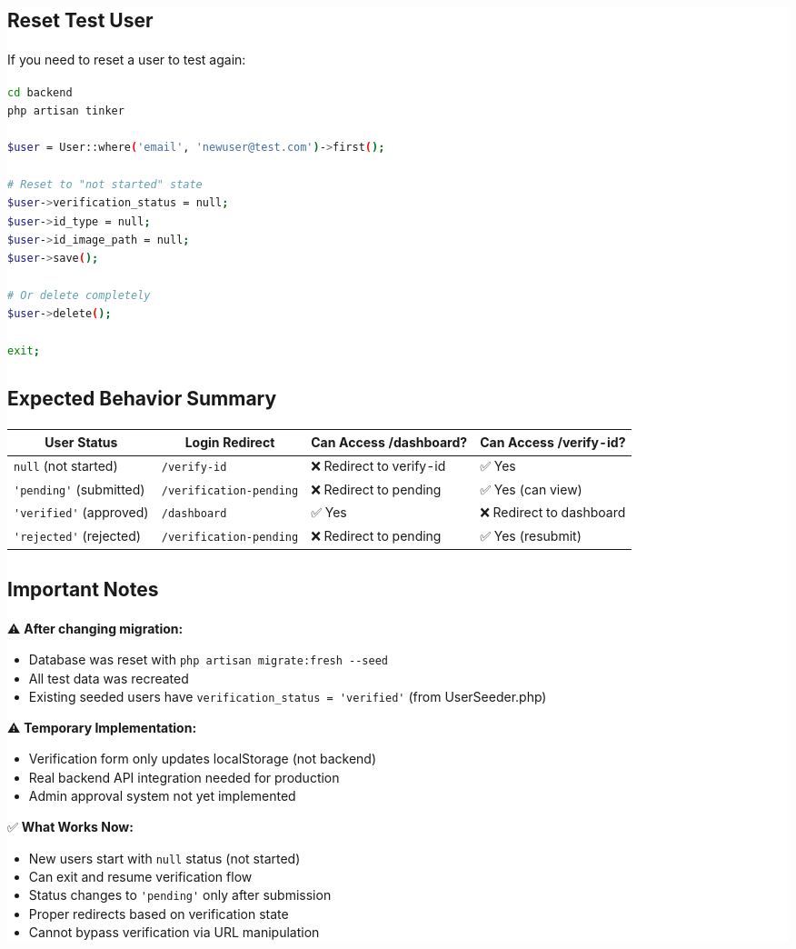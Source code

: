 ## Reset Test User

If you need to reset a user to test again:

```bash
cd backend
php artisan tinker

$user = User::where('email', 'newuser@test.com')->first();

# Reset to "not started" state
$user->verification_status = null;
$user->id_type = null;
$user->id_image_path = null;
$user->save();

# Or delete completely
$user->delete();

exit;
```

## Expected Behavior Summary

| User Status             | Login Redirect          | Can Access /dashboard?   | Can Access /verify-id?   |
| ----------------------- | ----------------------- | ------------------------ | ------------------------ |
| `null` (not started)    | `/verify-id`            | ❌ Redirect to verify-id | ✅ Yes                   |
| `'pending'` (submitted) | `/verification-pending` | ❌ Redirect to pending   | ✅ Yes (can view)        |
| `'verified'` (approved) | `/dashboard`            | ✅ Yes                   | ❌ Redirect to dashboard |
| `'rejected'` (rejected) | `/verification-pending` | ❌ Redirect to pending   | ✅ Yes (resubmit)        |

## Important Notes

⚠️ **After changing migration:**

- Database was reset with `php artisan migrate:fresh --seed`
- All test data was recreated
- Existing seeded users have `verification_status = 'verified'` (from UserSeeder.php)

⚠️ **Temporary Implementation:**

- Verification form only updates localStorage (not backend)
- Real backend API integration needed for production
- Admin approval system not yet implemented

✅ **What Works Now:**

- New users start with `null` status (not started)
- Can exit and resume verification flow
- Status changes to `'pending'` only after submission
- Proper redirects based on verification state
- Cannot bypass verification via URL manipulation
